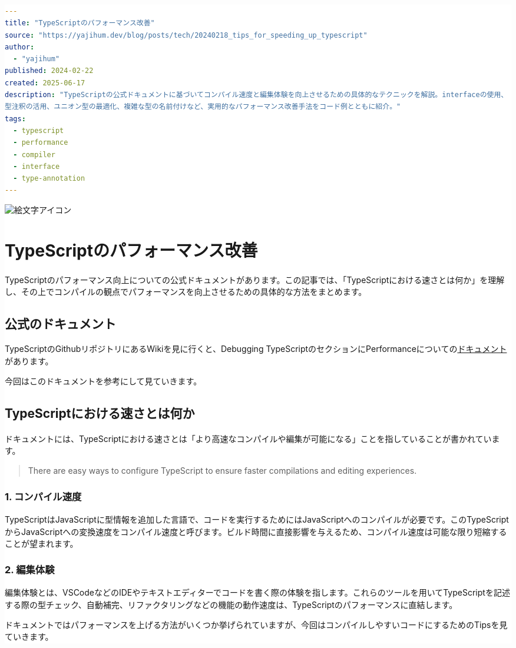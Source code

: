 ```yaml
---
title: "TypeScriptのパフォーマンス改善"
source: "https://yajihum.dev/blog/posts/tech/20240218_tips_for_speeding_up_typescript"
author:
  - "yajihum"
published: 2024-02-22
created: 2025-06-17
description: "TypeScriptの公式ドキュメントに基づいてコンパイル速度と編集体験を向上させるための具体的なテクニックを解説。interfaceの使用、型注釈の活用、ユニオン型の最適化、複雑な型の名前付けなど、実用的なパフォーマンス改善手法をコード例とともに紹介。"
tags:
  - typescript
  - performance
  - compiler
  - interface
  - type-annotation
---
```


![絵文字アイコン](https://cdn.emoji.yajihum.dev/people/231.png)

# TypeScriptのパフォーマンス改善

TypeScriptのパフォーマンス向上についての公式ドキュメントがあります。この記事では、「TypeScriptにおける速さとは何か」を理解し、その上でコンパイルの観点でパフォーマンスを向上させるための具体的な方法をまとめます。

## 公式のドキュメント

TypeScriptのGithubリポジトリにあるWikiを見に行くと、Debugging TypeScriptのセクションにPerformanceについての[ドキュメント](https://github.com/microsoft/TypeScript/wiki/Performance)があります。

今回はこのドキュメントを参考にして見ていきます。

## TypeScriptにおける速さとは何か

ドキュメントには、TypeScriptにおける速さとは「より高速なコンパイルや編集が可能になる」ことを指していることが書かれています。

> There are easy ways to configure TypeScript to ensure faster compilations and editing experiences.

### 1. コンパイル速度

TypeScriptはJavaScriptに型情報を追加した言語で、コードを実行するためにはJavaScriptへのコンパイルが必要です。このTypeScriptからJavaScriptへの変換速度をコンパイル速度と呼びます。ビルド時間に直接影響を与えるため、コンパイル速度は可能な限り短縮することが望まれます。

### 2. 編集体験

編集体験とは、VSCodeなどのIDEやテキストエディターでコードを書く際の体験を指します。これらのツールを用いてTypeScriptを記述する際の型チェック、自動補完、リファクタリングなどの機能の動作速度は、TypeScriptのパフォーマンスに直結します。

ドキュメントではパフォーマンスを上げる方法がいくつか挙げられていますが、今回はコンパイルしやすいコードにするためのTipsを見ていきます。
